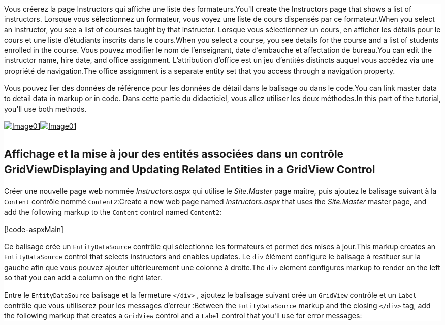<span data-ttu-id="9bbee-111">Vous créerez la page Instructors qui affiche une liste des formateurs.</span><span class="sxs-lookup"><span data-stu-id="9bbee-111">You'll create the Instructors page that shows a list of instructors.</span></span> <span data-ttu-id="9bbee-112">Lorsque vous sélectionnez un formateur, vous voyez une liste de cours dispensés par ce formateur.</span><span class="sxs-lookup"><span data-stu-id="9bbee-112">When you select an instructor, you see a list of courses taught by that instructor.</span></span> <span data-ttu-id="9bbee-113">Lorsque vous sélectionnez un cours, en afficher les détails pour le cours et une liste d’étudiants inscrits dans le cours.</span><span class="sxs-lookup"><span data-stu-id="9bbee-113">When you select a course, you see details for the course and a list of students enrolled in the course.</span></span> <span data-ttu-id="9bbee-114">Vous pouvez modifier le nom de l’enseignant, date d’embauche et affectation de bureau.</span><span class="sxs-lookup"><span data-stu-id="9bbee-114">You can edit the instructor name, hire date, and office assignment.</span></span> <span data-ttu-id="9bbee-115">L’attribution d’office est un jeu d’entités distincts auquel vous accédez via une propriété de navigation.</span><span class="sxs-lookup"><span data-stu-id="9bbee-115">The office assignment is a separate entity set that you access through a navigation property.</span></span>

<span data-ttu-id="9bbee-116">Vous pouvez lier des données de référence pour les données de détail dans le balisage ou dans le code.</span><span class="sxs-lookup"><span data-stu-id="9bbee-116">You can link master data to detail data in markup or in code.</span></span> <span data-ttu-id="9bbee-117">Dans cette partie du didacticiel, vous allez utiliser les deux méthodes.</span><span class="sxs-lookup"><span data-stu-id="9bbee-117">In this part of the tutorial, you'll use both methods.</span></span>

<span data-ttu-id="9bbee-118">[![Image01](the-entity-framework-and-aspnet-getting-started-part-4/_static/image2.png)](the-entity-framework-and-aspnet-getting-started-part-4/_static/image1.png)</span><span class="sxs-lookup"><span data-stu-id="9bbee-118">[![Image01](the-entity-framework-and-aspnet-getting-started-part-4/_static/image2.png)](the-entity-framework-and-aspnet-getting-started-part-4/_static/image1.png)</span></span>

## <a name="displaying-and-updating-related-entities-in-a-gridview-control"></a><span data-ttu-id="9bbee-119">Affichage et la mise à jour des entités associées dans un contrôle GridView</span><span class="sxs-lookup"><span data-stu-id="9bbee-119">Displaying and Updating Related Entities in a GridView Control</span></span>

<span data-ttu-id="9bbee-120">Créer une nouvelle page web nommée *Instructors.aspx* qui utilise le *Site.Master* page maître, puis ajoutez le balisage suivant à la `Content` contrôle nommé `Content2`:</span><span class="sxs-lookup"><span data-stu-id="9bbee-120">Create a new web page named *Instructors.aspx* that uses the *Site.Master* master page, and add the following markup to the `Content` control named `Content2`:</span></span>

[!code-aspx[Main](the-entity-framework-and-aspnet-getting-started-part-4/samples/sample1.aspx)]

<span data-ttu-id="9bbee-121">Ce balisage crée un `EntityDataSource` contrôle qui sélectionne les formateurs et permet des mises à jour.</span><span class="sxs-lookup"><span data-stu-id="9bbee-121">This markup creates an `EntityDataSource` control that selects instructors and enables updates.</span></span> <span data-ttu-id="9bbee-122">Le `div` élément configure le balisage à restituer sur la gauche afin que vous pouvez ajouter ultérieurement une colonne à droite.</span><span class="sxs-lookup"><span data-stu-id="9bbee-122">The `div` element configures markup to render on the left so that you can add a column on the right later.</span></span>

<span data-ttu-id="9bbee-123">Entre le `EntityDataSource` balisage et la fermeture `</div>` , ajoutez le balisage suivant crée un `GridView` contrôle et un `Label` contrôle que vous utiliserez pour les messages d’erreur :</span><span class="sxs-lookup"><span data-stu-id="9bbee-123">Between the `EntityDataSource` markup and the closing `</div>` tag, add the following markup that creates a `GridView` control and a `Label` control that you'll use for error messages:</span></span>
